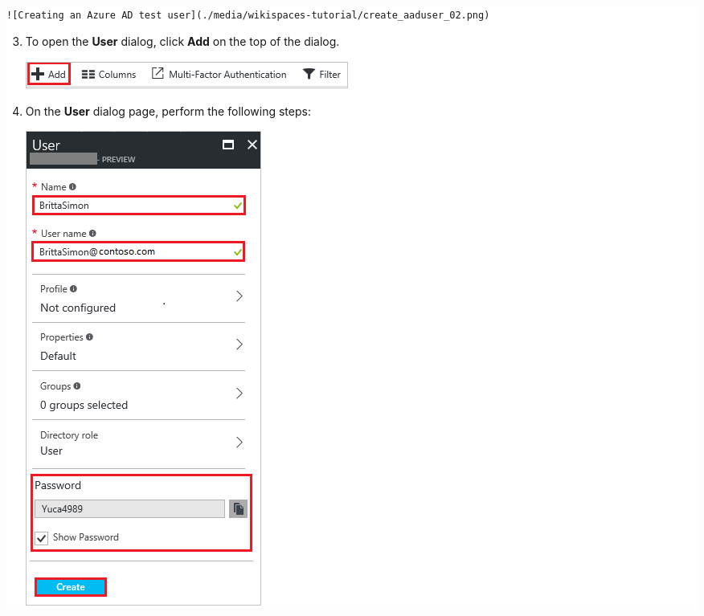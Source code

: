 	![Creating an Azure AD test user](./media/wikispaces-tutorial/create_aaduser_02.png) 

3. To open the **User** dialog, click **Add** on the top of the dialog.
 
	![Creating an Azure AD test user](./media/wikispaces-tutorial/create_aaduser_03.png) 

4. On the **User** dialog page, perform the following steps:
 
	![Creating an Azure AD test user](./media/wikispaces-tutorial/create_aaduser_04.png) 
